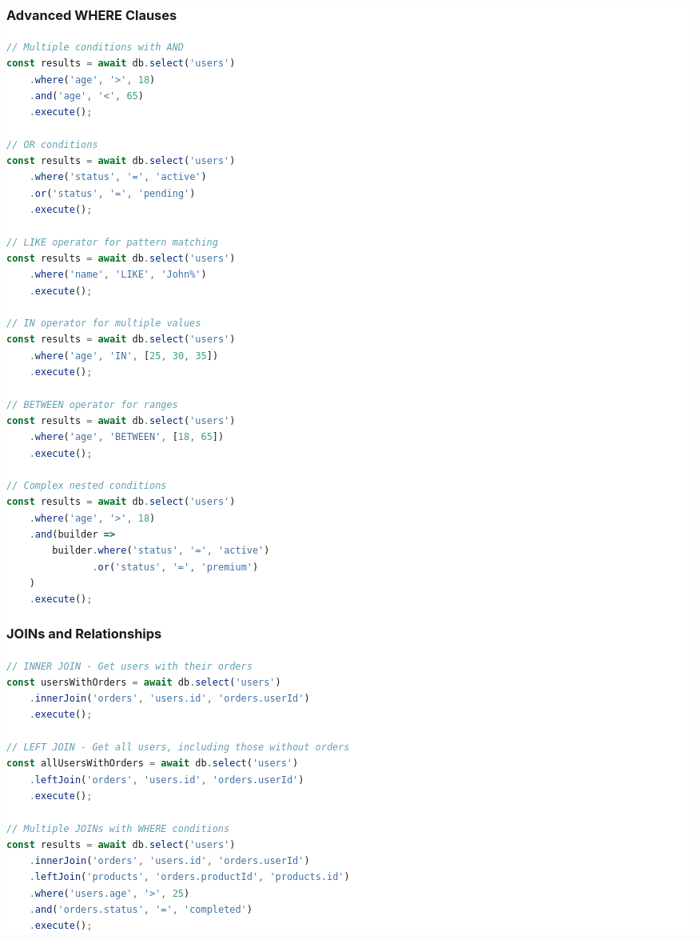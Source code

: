 ### Advanced WHERE Clauses

```javascript
// Multiple conditions with AND
const results = await db.select('users')
    .where('age', '>', 18)
    .and('age', '<', 65)
    .execute();

// OR conditions
const results = await db.select('users')
    .where('status', '=', 'active')
    .or('status', '=', 'pending')
    .execute();

// LIKE operator for pattern matching
const results = await db.select('users')
    .where('name', 'LIKE', 'John%')
    .execute();

// IN operator for multiple values
const results = await db.select('users')
    .where('age', 'IN', [25, 30, 35])
    .execute();

// BETWEEN operator for ranges
const results = await db.select('users')
    .where('age', 'BETWEEN', [18, 65])
    .execute();

// Complex nested conditions
const results = await db.select('users')
    .where('age', '>', 18)
    .and(builder => 
        builder.where('status', '=', 'active')
               .or('status', '=', 'premium')
    )
    .execute();
```

### JOINs and Relationships

```javascript
// INNER JOIN - Get users with their orders
const usersWithOrders = await db.select('users')
    .innerJoin('orders', 'users.id', 'orders.userId')
    .execute();

// LEFT JOIN - Get all users, including those without orders
const allUsersWithOrders = await db.select('users')
    .leftJoin('orders', 'users.id', 'orders.userId')
    .execute();

// Multiple JOINs with WHERE conditions
const results = await db.select('users')
    .innerJoin('orders', 'users.id', 'orders.userId')
    .leftJoin('products', 'orders.productId', 'products.id')
    .where('users.age', '>', 25)
    .and('orders.status', '=', 'completed')
    .execute();
```
